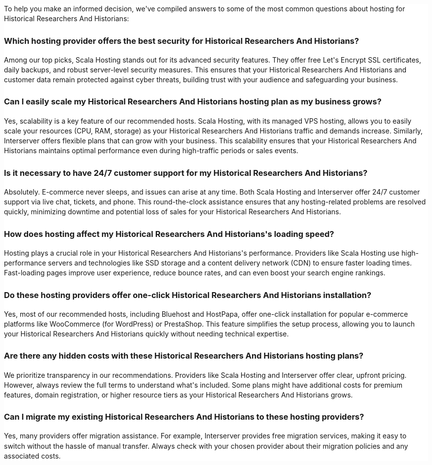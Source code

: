 To help you make an informed decision, we've compiled answers to some of the most common questions about hosting for Historical Researchers And Historians:

### Which hosting provider offers the best security for Historical Researchers And Historians? 
Among our top picks, Scala Hosting stands out for its advanced security features. They offer free Let's Encrypt SSL certificates, daily backups, and robust server-level security measures. This ensures that your Historical Researchers And Historians and customer data remain protected against cyber threats, building trust with your audience and safeguarding your business.

### Can I easily scale my Historical Researchers And Historians hosting plan as my business grows? 
Yes, scalability is a key feature of our recommended hosts. Scala Hosting, with its managed VPS hosting, allows you to easily scale your resources (CPU, RAM, storage) as your Historical Researchers And Historians traffic and demands increase. Similarly, Interserver offers flexible plans that can grow with your business. This scalability ensures that your Historical Researchers And Historians maintains optimal performance even during high-traffic periods or sales events.

### Is it necessary to have 24/7 customer support for my Historical Researchers And Historians? 
Absolutely. E-commerce never sleeps, and issues can arise at any time. Both Scala Hosting and Interserver offer 24/7 customer support via live chat, tickets, and phone. This round-the-clock assistance ensures that any hosting-related problems are resolved quickly, minimizing downtime and potential loss of sales for your Historical Researchers And Historians.

### How does hosting affect my Historical Researchers And Historians's loading speed? 
Hosting plays a crucial role in your Historical Researchers And Historians's performance. Providers like Scala Hosting use high-performance servers and technologies like SSD storage and a content delivery network (CDN) to ensure faster loading times. Fast-loading pages improve user experience, reduce bounce rates, and can even boost your search engine rankings.

### Do these hosting providers offer one-click Historical Researchers And Historians installation? 
Yes, most of our recommended hosts, including Bluehost and HostPapa, offer one-click installation for popular e-commerce platforms like WooCommerce (for WordPress) or PrestaShop. This feature simplifies the setup process, allowing you to launch your Historical Researchers And Historians quickly without needing technical expertise.

### Are there any hidden costs with these Historical Researchers And Historians hosting plans? 
We prioritize transparency in our recommendations. Providers like Scala Hosting and Interserver offer clear, upfront pricing. However, always review the full terms to understand what's included. Some plans might have additional costs for premium features, domain registration, or higher resource tiers as your Historical Researchers And Historians grows.

### Can I migrate my existing Historical Researchers And Historians to these hosting providers? 
Yes, many providers offer migration assistance. For example, Interserver provides free migration services, making it easy to switch without the hassle of manual transfer. Always check with your chosen provider about their migration policies and any associated costs.
